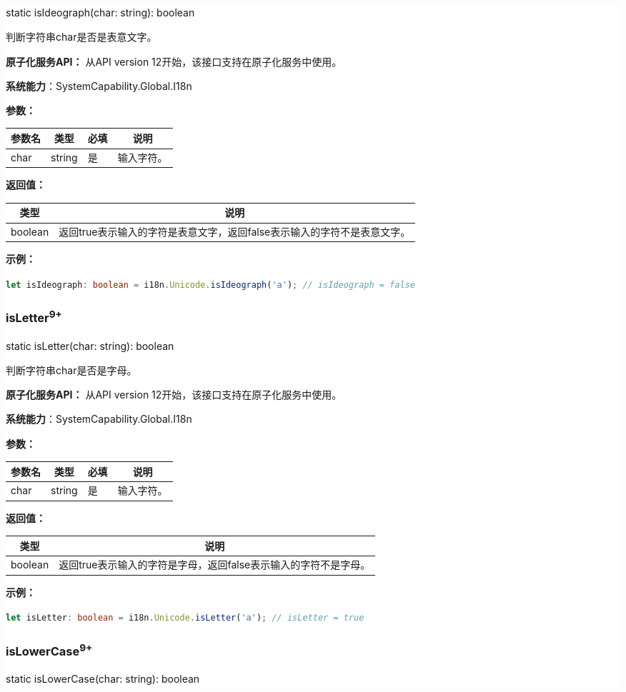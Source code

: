 static isIdeograph(char: string): boolean

判断字符串char是否是表意文字。

**原子化服务API：** 从API version 12开始，该接口支持在原子化服务中使用。

**系统能力**：SystemCapability.Global.I18n

**参数：**

| 参数名  | 类型     | 必填   | 说明    |
| ---- | ------ | ---- | ----- |
| char | string | 是    | 输入字符。 |

**返回值：**

| 类型      | 说明                                       |
| ------- | ---------------------------------------- |
| boolean | 返回true表示输入的字符是表意文字，返回false表示输入的字符不是表意文字。 |

**示例：**
  ```ts
  let isIdeograph: boolean = i18n.Unicode.isIdeograph('a'); // isIdeograph = false
  ```


### isLetter<sup>9+</sup>

static isLetter(char: string): boolean

判断字符串char是否是字母。

**原子化服务API：** 从API version 12开始，该接口支持在原子化服务中使用。

**系统能力**：SystemCapability.Global.I18n

**参数：**

| 参数名  | 类型     | 必填   | 说明    |
| ---- | ------ | ---- | ----- |
| char | string | 是    | 输入字符。 |

**返回值：**

| 类型      | 说明                                   |
| ------- | ------------------------------------ |
| boolean | 返回true表示输入的字符是字母，返回false表示输入的字符不是字母。 |

**示例：**
  ```ts
  let isLetter: boolean = i18n.Unicode.isLetter('a'); // isLetter = true
  ```


### isLowerCase<sup>9+</sup>

static isLowerCase(char: string): boolean
